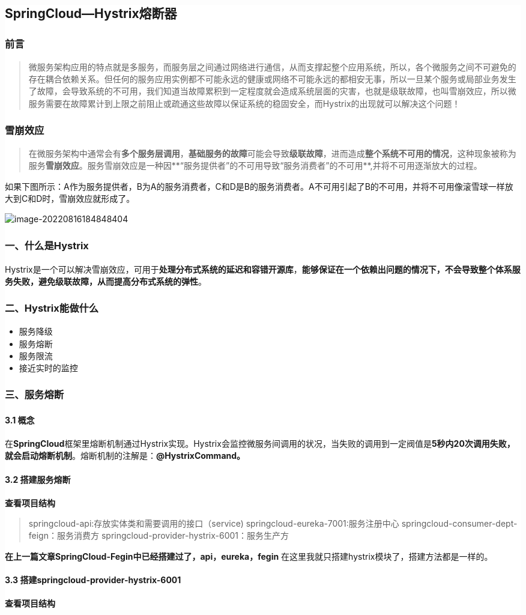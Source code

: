 ## SpringCloud—Hystrix熔断器

### 前言

>微服务架构应用的特点就是多服务，而服务层之间通过网络进行通信，从而支撑起整个应用系统，所以，各个微服务之间不可避免的存在耦合依赖关系。但任何的服务应用实例都不可能永远的健康或网络不可能永远的都相安无事，所以一旦某个服务或局部业务发生了故障，会导致系统的不可用，我们知道当故障累积到一定程度就会造成系统层面的灾害，也就是级联故障，也叫雪崩效应，所以微服务需要在故障累计到上限之前阻止或疏通这些故障以保证系统的稳固安全，而Hystrix的出现就可以解决这个问题！

### 雪崩效应

> 在微服务架构中通常会有**多个服务层调用**，**基础服务的故障**可能会导致**级联故障**，进而造成**整个系统不可用的情况**，这种现象被称为服务**雪崩效应**。服务雪崩效应是一种因**“服务提供者”的不可用导致“服务消费者”的不可用**,并将不可用逐渐放大的过程。

如果下图所示：A作为服务提供者，B为A的服务消费者，C和D是B的服务消费者。A不可用引起了B的不可用，并将不可用像滚雪球一样放大到C和D时，雪崩效应就形成了。



![image-20220816184848404](https://whcoding.oss-cn-hangzhou.aliyuncs.com/img/image-20220816184848404.png)



### 一、什么是Hystrix

Hystrix是一个可以解决雪崩效应，可用于**处理分布式系统的延迟和容错开源库**，**能够保证在一个依赖出问题的情况下，不会导致整个体系服务失败，避免级联故障，从而提高分布式系统的弹性**。

### 二、Hystrix能做什么

- 服务降级
- 服务熔断
- 服务限流
- 接近实时的监控

### 三、服务熔断

#### 3.1 概念

在**SpringCloud**框架里熔断机制通过Hystrix实现。Hystrix会监控微服务间调用的状况，当失败的调用到一定阀值是**5秒内20次调用失败，就会启动熔断机制**。熔断机制的注解是：**@HystrixCommand。**



#### 3.2 搭建服务熔断

**查看项目结构**

> springcloud-api:存放实体类和需要调用的接口（service)
> springcloud-eureka-7001:服务注册中心
> springcloud-consumer-dept-feign：服务消费方
> springcloud-provider-hystrix-6001：服务生产方

**在上一篇文章SpringCloud-Fegin中已经搭建过了，api，eureka，fegin** 在这里我就只搭建hystrix模块了，搭建方法都是一样的。



#### 3.3 搭建springcloud-provider-hystrix-6001

**查看项目结构**

